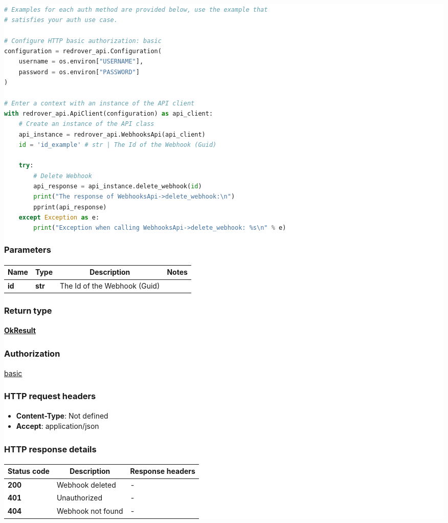 ```python
# Examples for each auth method are provided below, use the example that
# satisfies your auth use case.

# Configure HTTP basic authorization: basic
configuration = redrover_api.Configuration(
    username = os.environ["USERNAME"],
    password = os.environ["PASSWORD"]
)

# Enter a context with an instance of the API client
with redrover_api.ApiClient(configuration) as api_client:
    # Create an instance of the API class
    api_instance = redrover_api.WebhooksApi(api_client)
    id = 'id_example' # str | The Id of the Webhook (Guid)

    try:
        # Delete Webhook
        api_response = api_instance.delete_webhook(id)
        print("The response of WebhooksApi->delete_webhook:\n")
        pprint(api_response)
    except Exception as e:
        print("Exception when calling WebhooksApi->delete_webhook: %s\n" % e)
```



### Parameters

Name | Type | Description  | Notes
------------- | ------------- | ------------- | -------------
 **id** | **str**| The Id of the Webhook (Guid) | 

### Return type

[**OkResult**](OkResult.md)

### Authorization

[basic](../README.md#basic)

### HTTP request headers

 - **Content-Type**: Not defined
 - **Accept**: application/json

### HTTP response details
| Status code | Description | Response headers |
|-------------|-------------|------------------|
**200** | Webhook deleted |  -  |
**401** | Unauthorized |  -  |
**404** | Webhook not found |  -  |
